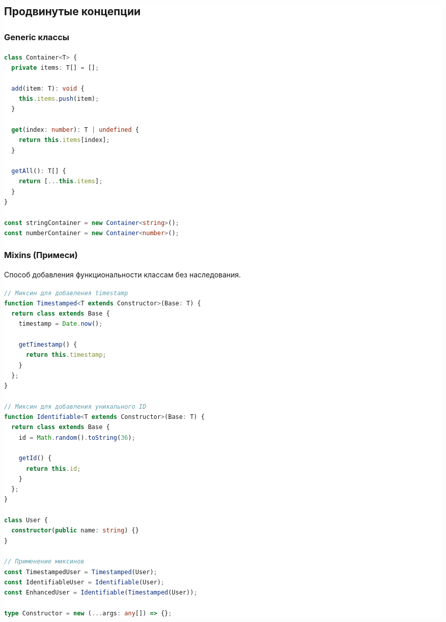 ## Продвинутые концепции

### Generic классы
```typescript
class Container<T> {
  private items: T[] = [];

  add(item: T): void {
    this.items.push(item);
  }

  get(index: number): T | undefined {
    return this.items[index];
  }

  getAll(): T[] {
    return [...this.items];
  }
}

const stringContainer = new Container<string>();
const numberContainer = new Container<number>();
```

### Mixins (Примеси)
Способ добавления функциональности классам без наследования.

```typescript
// Миксин для добавления timestamp
function Timestamped<T extends Constructor>(Base: T) {
  return class extends Base {
    timestamp = Date.now();
    
    getTimestamp() {
      return this.timestamp;
    }
  };
}

// Миксин для добавления уникального ID
function Identifiable<T extends Constructor>(Base: T) {
  return class extends Base {
    id = Math.random().toString(36);
    
    getId() {
      return this.id;
    }
  };
}

class User {
  constructor(public name: string) {}
}

// Применение миксинов
const TimestampedUser = Timestamped(User);
const IdentifiableUser = Identifiable(User);
const EnhancedUser = Identifiable(Timestamped(User));

type Constructor = new (...args: any[]) => {};
```

